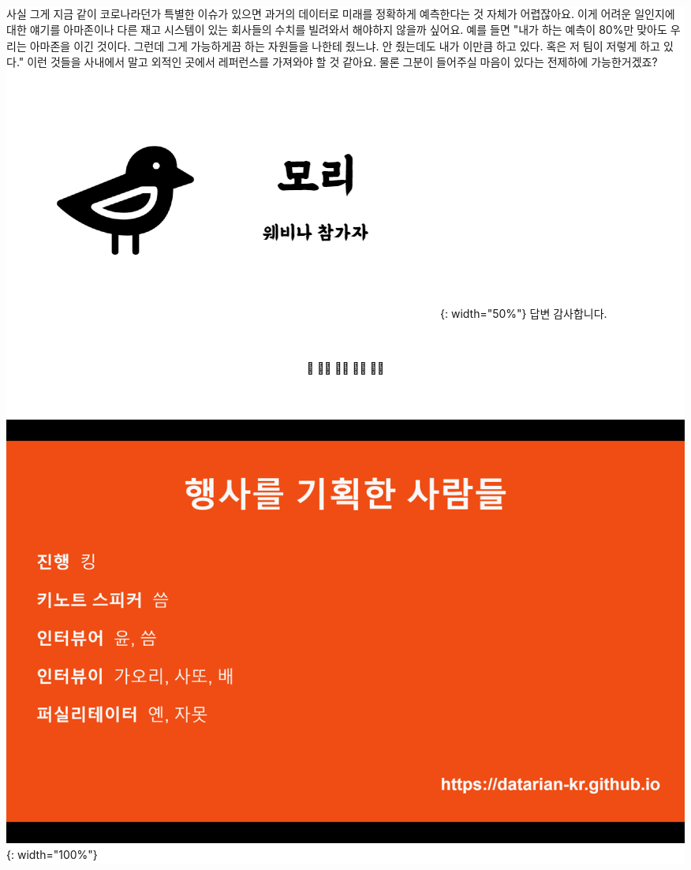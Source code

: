사실 그게 지금 같이 코로나라던가 특별한 이슈가 있으면 과거의 데이터로 미래를 정확하게 예측한다는 것 자체가 어렵잖아요. 이게 어려운 일인지에 대한 얘기를 아마존이나 다른 재고 시스템이 있는 회사들의 수치를 빌려와서 해야하지 않을까 싶어요. 예를 들면 "내가 하는 예측이 80%만 맞아도 우리는 아마존을 이긴 것이다. 그런데 그게 가능하게끔 하는 자원들을 나한테 줬느냐. 안 줬는데도 내가 이만큼 하고 있다. 혹은 저 팀이 저렇게 하고 있다." 이런 것들을 사내에서 말고 외적인 곳에서 레퍼런스를 가져와야 할 것 같아요. 물론 그분이 들어주실 마음이 있다는 전제하에 가능한거겠죠?

![mori](img/emoji/bird.png){: width="50%"}
답변 감사합니다.

<span style="color:white">.</span>  
<center>👏 👏🏻 👏🏽 👏🏾 👏🏿</center>  
<span style="color:white">.</span>  

<span style="color:white">.</span>  
![굿바이 노트](img/ppt/goodbye.png){: width="100%"}  